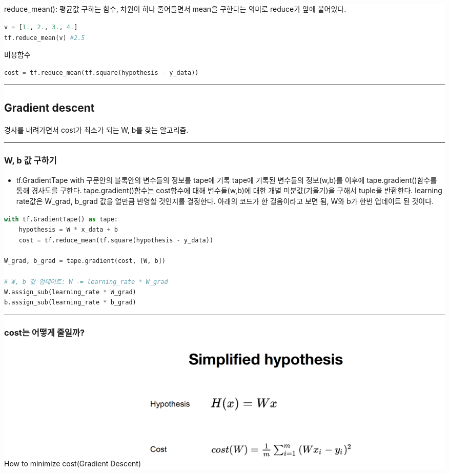reduce_mean(): 평균값 구하는 함수, 차원이 하나 줄어들면서 mean을 구한다는 의미로 reduce가 앞에 붙어있다.
~~~python
v = [1., 2., 3., 4.]
tf.reduce_mean(v) #2.5
~~~

비용함수
~~~python
cost = tf.reduce_mean(tf.square(hypothesis - y_data))
~~~
-----
## Gradient descent
경사를 내려가면서 cost가 최소가 되는 W, b를 찾는 알고리즘.

-----
### W, b 값 구하기
 - tf.GradientTape
with 구문안의 블록안의 변수들의 정보를 tape에 기록
tape에 기록된 변수들의 정보(w,b)를 이후에 tape.gradient()함수를 통해 경사도를 구한다.
tape.gradient()함수는 cost함수에 대해 변수들(w,b)에 대한 개별 미분값(기울기)을 구해서 tuple을 반환한다.
learning rate값은 W_grad, b_grad 값을 얼만큼 반영할 것인지를 결정한다.
아래의 코드가 한 걸음이라고 보면 됨, W와 b가 한번 업데이트 된 것이다.
~~~python
with tf.GradientTape() as tape:
    hypothesis = W * x_data + b
    cost = tf.reduce_mean(tf.square(hypothesis - y_data))

W_grad, b_grad = tape.gradient(cost, [W, b])

# W, b 값 업데이트: W -= learning_rate * W_grad
W.assign_sub(learning_rate * W_grad)
b.assign_sub(learning_rate * b_grad)
~~~
-----


### cost는 어떻게 줄일까?
How to minimize cost(Gradient Descent)
<img src="./img/Hypothesis_Cost_function.png" width="50%">  
